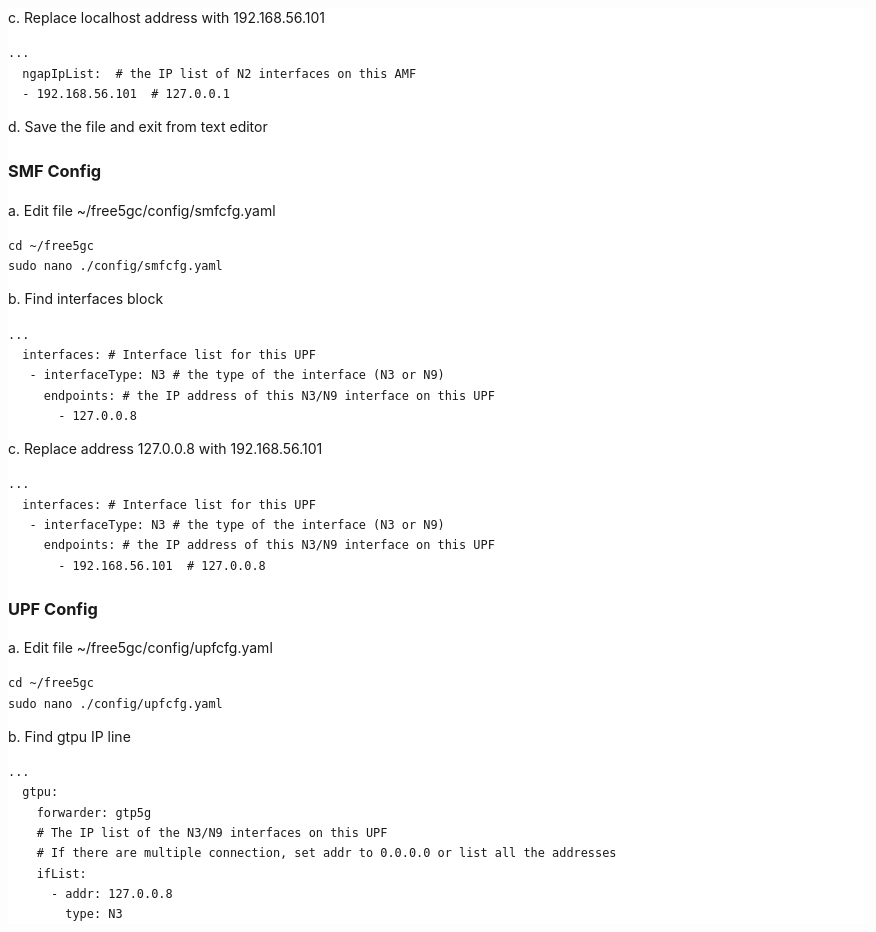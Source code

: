 c. Replace localhost address with 192.168.56.101

```
...
  ngapIpList:  # the IP list of N2 interfaces on this AMF
  - 192.168.56.101  # 127.0.0.1
```

d. Save the file and exit from text editor




### SMF Config

a. Edit file ~/free5gc/config/smfcfg.yaml

```
cd ~/free5gc
sudo nano ./config/smfcfg.yaml
```

b. Find interfaces block

```
...
  interfaces: # Interface list for this UPF
   - interfaceType: N3 # the type of the interface (N3 or N9)
     endpoints: # the IP address of this N3/N9 interface on this UPF
       - 127.0.0.8
```

c. Replace address 127.0.0.8 with 192.168.56.101

```
...
  interfaces: # Interface list for this UPF
   - interfaceType: N3 # the type of the interface (N3 or N9)
     endpoints: # the IP address of this N3/N9 interface on this UPF
       - 192.168.56.101  # 127.0.0.8
```


### UPF Config

a. Edit file ~/free5gc/config/upfcfg.yaml

```
cd ~/free5gc
sudo nano ./config/upfcfg.yaml
```

b. Find gtpu IP line

```
...
  gtpu:
    forwarder: gtp5g
    # The IP list of the N3/N9 interfaces on this UPF
    # If there are multiple connection, set addr to 0.0.0.0 or list all the addresses
    ifList:
      - addr: 127.0.0.8
        type: N3
```
